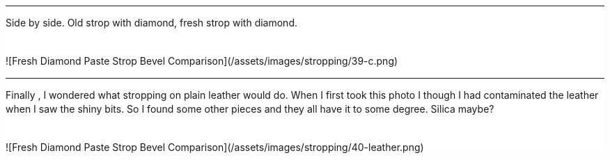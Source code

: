 ***

Side by side. Old strop with diamond, fresh strop with diamond.

<br>
![Fresh Diamond Paste Strop Bevel Comparison](/assets/images/stropping/39-c.png)

***

Finally , I wondered what stropping on plain leather would do. When I first took this photo I though I had contaminated the leather when I saw the shiny bits. So I found some other pieces and they all have it to some degree. Silica maybe?

<br>
![Fresh Diamond Paste Strop Bevel Comparison](/assets/images/stropping/40-leather.png)
